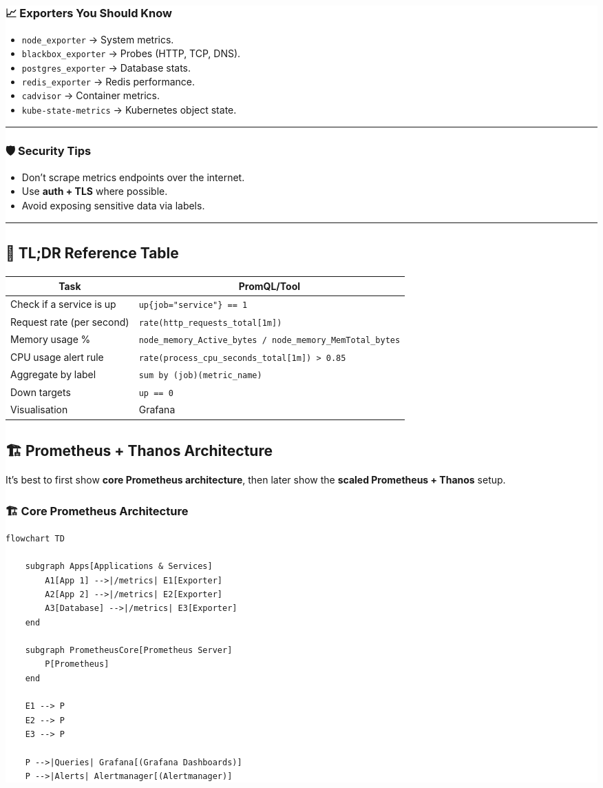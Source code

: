 
### 📈 Exporters You Should Know

* `node_exporter` → System metrics.
* `blackbox_exporter` → Probes (HTTP, TCP, DNS).
* `postgres_exporter` → Database stats.
* `redis_exporter` → Redis performance.
* `cadvisor` → Container metrics.
* `kube-state-metrics` → Kubernetes object state.

---

### 🛡️ Security Tips

* Don’t scrape metrics endpoints over the internet.
* Use **auth + TLS** where possible.
* Avoid exposing sensitive data via labels.

---

## 🧾 TL;DR Reference Table

| Task                      | PromQL/Tool                                             |
| ------------------------- | ------------------------------------------------------- |
| Check if a service is up  | `up{job="service"} == 1`                                |
| Request rate (per second) | `rate(http_requests_total[1m])`                         |
| Memory usage %            | `node_memory_Active_bytes / node_memory_MemTotal_bytes` |
| CPU usage alert rule      | `rate(process_cpu_seconds_total[1m]) > 0.85`            |
| Aggregate by label        | `sum by (job)(metric_name)`                             |
| Down targets              | `up == 0`                                               |
| Visualisation             | Grafana                                                 |


## 🏗️ Prometheus + Thanos Architecture

It’s best to first show **core Prometheus architecture**, then later show the **scaled Prometheus + Thanos** setup.

### 🏗️ Core Prometheus Architecture

```mermaid
flowchart TD

    subgraph Apps[Applications & Services]
        A1[App 1] -->|/metrics| E1[Exporter]
        A2[App 2] -->|/metrics| E2[Exporter]
        A3[Database] -->|/metrics| E3[Exporter]
    end

    subgraph PrometheusCore[Prometheus Server]
        P[Prometheus]
    end

    E1 --> P
    E2 --> P
    E3 --> P

    P -->|Queries| Grafana[(Grafana Dashboards)]
    P -->|Alerts| Alertmanager[(Alertmanager)]
```
